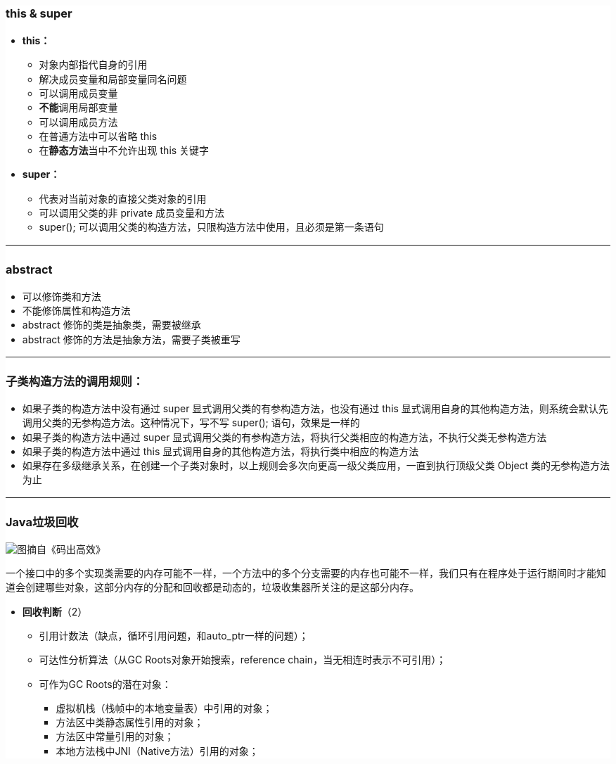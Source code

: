 
### this & super

- **this：**
  - 对象内部指代自身的引用
  - 解决成员变量和局部变量同名问题
  - 可以调用成员变量
  - **不能**调用局部变量
  - 可以调用成员方法
  - 在普通方法中可以省略 this
  - 在**静态方法**当中不允许出现 this 关键字

- **super：**
  - 代表对当前对象的直接父类对象的引用
  - 可以调用父类的非 private 成员变量和方法
  - super(); 可以调用父类的构造方法，只限构造方法中使用，且必须是第一条语句

---

### abstract

- 可以修饰类和方法
- 不能修饰属性和构造方法
- abstract 修饰的类是抽象类，需要被继承
- abstract 修饰的方法是抽象方法，需要子类被重写

---

### 子类构造方法的调用规则：

- 如果子类的构造方法中没有通过 super 显式调用父类的有参构造方法，也没有通过 this 显式调用自身的其他构造方法，则系统会默认先调用父类的无参构造方法。这种情况下，写不写 super(); 语句，效果是一样的
- 如果子类的构造方法中通过 super 显式调用父类的有参构造方法，将执行父类相应的构造方法，不执行父类无参构造方法
- 如果子类的构造方法中通过 this 显式调用自身的其他构造方法，将执行类中相应的构造方法
- 如果存在多级继承关系，在创建一个子类对象时，以上规则会多次向更高一级父类应用，一直到执行顶级父类 Object 类的无参构造方法为止

---

### Java垃圾回收

![图摘自《码出高效》](https://upload-images.jianshu.io/upload_images/14923529-c0cbbccaa6858ca1.png?imageMogr2/auto-orient/strip%7CimageView2/2/w/1240)

一个接口中的多个实现类需要的内存可能不一样，一个方法中的多个分支需要的内存也可能不一样，我们只有在程序处于运行期间时才能知道会创建哪些对象，这部分内存的分配和回收都是动态的，垃圾收集器所关注的是这部分内存。

- **回收判断**（2）

  - 引用计数法（缺点，循环引用问题，和auto_ptr一样的问题）；

  - 可达性分析算法（从GC Roots对象开始搜索，reference chain，当无相连时表示不可引用）；

  - 可作为GC Roots的潜在对象：

    - 虚拟机栈（栈帧中的本地变量表）中引用的对象；
    - 方法区中类静态属性引用的对象；
    - 方法区中常量引用的对象；
    - 本地方法栈中JNI（Native方法）引用的对象；
